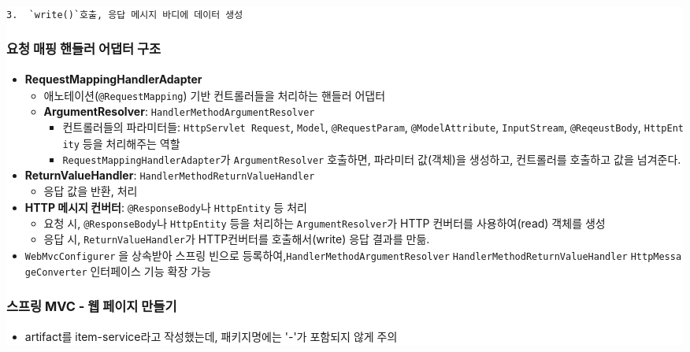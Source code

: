     3.  `write()`호출, 응답 메시지 바디에 데이터 생성



### 요청 매핑 핸들러 어댑터 구조

*   **RequestMappingHandlerAdapter**
    *   애노테이션(`@RequestMapping`) 기반 컨트롤러들을 처리하는 핸들러 어댑터
    *   **ArgumentResolver**: `HandlerMethodArgumentResolver`
        *   컨트롤러들의 파라미터들: `HttpServlet Request`, `Model`, `@RequestParam`, `@ModelAttribute`, `InputStream`, `@ReqeustBody`, `HttpEntity` 등을 처리해주는 역할
        *   `RequestMappingHandlerAdapter`가 `ArgumentResolver` 호출하면, 파라미터 값(객체)을 생성하고, 컨트롤러를 호출하고 값을 넘겨준다.
*   **ReturnValueHandler**: `HandlerMethodReturnValueHandler`
    *   응답 값을 반환, 처리
*   **HTTP 메시지 컨버터**: `@ResponseBody`나 `HttpEntity` 등 처리
    *   요청 시, `@ResponseBody`나 `HttpEntity` 등을 처리하는 `ArgumentResolver`가 HTTP 컨버터를 사용하여(read) 객체를 생성
    *   응답 시, `ReturnValueHandler`가 HTTP컨버터를 호출해서(write) 응답 결과를 만듦.
*   `WebMvcConfigurer` 을 상속받아 스프링 빈으로 등록하여,`HandlerMethodArgumentResolver` `HandlerMethodReturnValueHandler` `HttpMessageConverter` 인터페이스 기능 확장 가능



### 스프링 MVC - 웹 페이지 만들기

*   artifact를 item-service라고 작성했는데, 패키지명에는 '-'가 포함되지 않게 주의